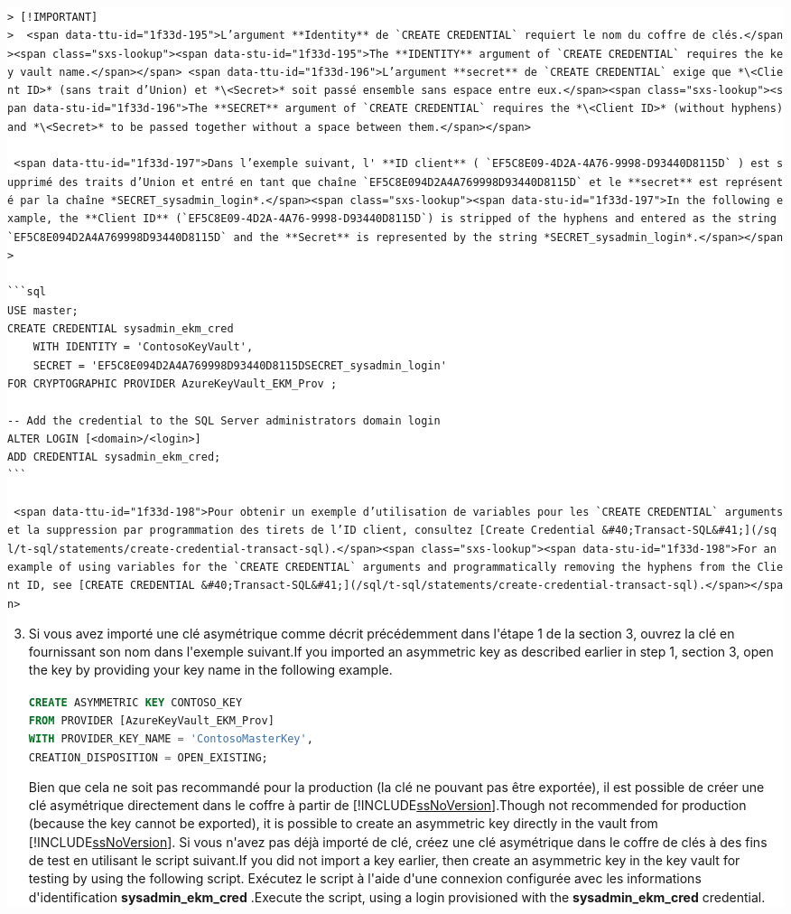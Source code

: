     > [!IMPORTANT]
    >  <span data-ttu-id="1f33d-195">L’argument **Identity** de `CREATE CREDENTIAL` requiert le nom du coffre de clés.</span><span class="sxs-lookup"><span data-stu-id="1f33d-195">The **IDENTITY** argument of `CREATE CREDENTIAL` requires the key vault name.</span></span> <span data-ttu-id="1f33d-196">L’argument **secret** de `CREATE CREDENTIAL` exige que *\<Client ID>* (sans trait d’Union) et *\<Secret>* soit passé ensemble sans espace entre eux.</span><span class="sxs-lookup"><span data-stu-id="1f33d-196">The **SECRET** argument of `CREATE CREDENTIAL` requires the *\<Client ID>* (without hyphens) and *\<Secret>* to be passed together without a space between them.</span></span>

     <span data-ttu-id="1f33d-197">Dans l’exemple suivant, l' **ID client** ( `EF5C8E09-4D2A-4A76-9998-D93440D8115D` ) est supprimé des traits d’Union et entré en tant que chaîne `EF5C8E094D2A4A769998D93440D8115D` et le **secret** est représenté par la chaîne *SECRET_sysadmin_login*.</span><span class="sxs-lookup"><span data-stu-id="1f33d-197">In the following example, the **Client ID** (`EF5C8E09-4D2A-4A76-9998-D93440D8115D`) is stripped of the hyphens and entered as the string `EF5C8E094D2A4A769998D93440D8115D` and the **Secret** is represented by the string *SECRET_sysadmin_login*.</span></span>

    ```sql
    USE master;
    CREATE CREDENTIAL sysadmin_ekm_cred 
        WITH IDENTITY = 'ContosoKeyVault', 
        SECRET = 'EF5C8E094D2A4A769998D93440D8115DSECRET_sysadmin_login' 
    FOR CRYPTOGRAPHIC PROVIDER AzureKeyVault_EKM_Prov ;

    -- Add the credential to the SQL Server administrators domain login 
    ALTER LOGIN [<domain>/<login>]
    ADD CREDENTIAL sysadmin_ekm_cred;
    ```

     <span data-ttu-id="1f33d-198">Pour obtenir un exemple d’utilisation de variables pour les `CREATE CREDENTIAL` arguments et la suppression par programmation des tirets de l’ID client, consultez [Create Credential &#40;Transact-SQL&#41;](/sql/t-sql/statements/create-credential-transact-sql).</span><span class="sxs-lookup"><span data-stu-id="1f33d-198">For an example of using variables for the `CREATE CREDENTIAL` arguments and programmatically removing the hyphens from the Client ID, see [CREATE CREDENTIAL &#40;Transact-SQL&#41;](/sql/t-sql/statements/create-credential-transact-sql).</span></span>

3.  <span data-ttu-id="1f33d-199">Si vous avez importé une clé asymétrique comme décrit précédemment dans l'étape 1 de la section 3, ouvrez la clé en fournissant son nom dans l'exemple suivant.</span><span class="sxs-lookup"><span data-stu-id="1f33d-199">If you imported an asymmetric key as described earlier in step 1, section 3, open the key by providing your key name in the following example.</span></span>

    ```sql
    CREATE ASYMMETRIC KEY CONTOSO_KEY 
    FROM PROVIDER [AzureKeyVault_EKM_Prov]
    WITH PROVIDER_KEY_NAME = 'ContosoMasterKey',
    CREATION_DISPOSITION = OPEN_EXISTING;
    ```

     <span data-ttu-id="1f33d-200">Bien que cela ne soit pas recommandé pour la production (la clé ne pouvant pas être exportée), il est possible de créer une clé asymétrique directement dans le coffre à partir de [!INCLUDE[ssNoVersion](../../../includes/ssnoversion-md.md)].</span><span class="sxs-lookup"><span data-stu-id="1f33d-200">Though not recommended for production (because the key cannot be exported), it is possible to create an asymmetric key directly in the vault from [!INCLUDE[ssNoVersion](../../../includes/ssnoversion-md.md)].</span></span> <span data-ttu-id="1f33d-201">Si vous n'avez pas déjà importé de clé, créez une clé asymétrique dans le coffre de clés à des fins de test en utilisant le script suivant.</span><span class="sxs-lookup"><span data-stu-id="1f33d-201">If you did not import a key earlier, then create an asymmetric key in the key vault for testing by using the following script.</span></span> <span data-ttu-id="1f33d-202">Exécutez le script à l'aide d'une connexion configurée avec les informations d'identification **sysadmin_ekm_cred** .</span><span class="sxs-lookup"><span data-stu-id="1f33d-202">Execute the script, using a login provisioned with the **sysadmin_ekm_cred** credential.</span></span>
